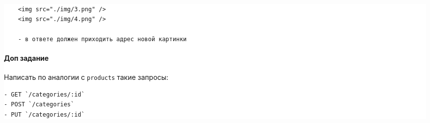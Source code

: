         <img src="./img/3.png" />
        <img src="./img/4.png" />
        
        - в ответе должен приходить адрес новой картинки
        
   #### Доп задание
   
   Написать по аналогии с `products` такие запросы:
   
    - GET `/categories/:id` 
    - POST `/categories` 
    - PUT `/categories/:id`
   
   


